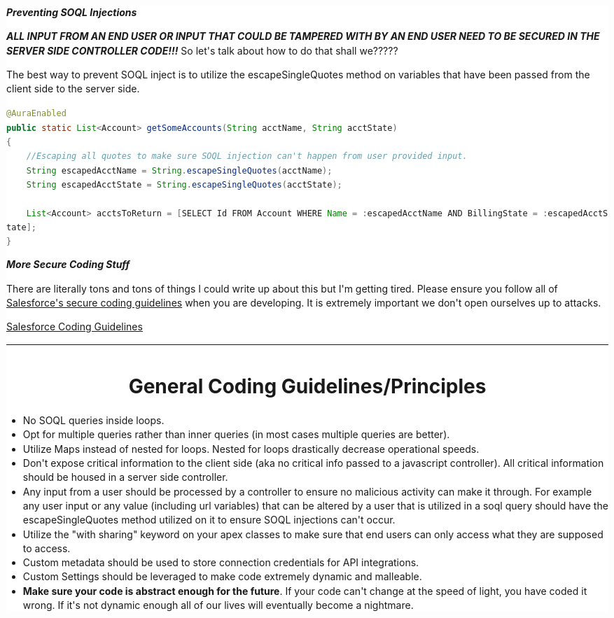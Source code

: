 _**Preventing SOQL Injections**_

_**ALL INPUT FROM AN END USER OR INPUT THAT COULD BE TAMPERED WITH BY AN END USER NEED TO BE SECURED IN THE SERVER SIDE CONTROLLER CODE!!!**_ So let's talk about how to do that shall we?????

The best way to prevent SOQL inject is to utilize the escapeSingleQuotes method on variables that have been passed from the client side to the server side.

```java
@AuraEnabled
public static List<Account> getSomeAccounts(String acctName, String acctState)
{
    //Escaping all quotes to make sure SOQL injection can't happen from user provided input.
    String escapedAcctName = String.escapeSingleQuotes(acctName);
    String escapedAcctState = String.escapeSingleQuotes(acctState);

    List<Account> acctsToReturn = [SELECT Id FROM Account WHERE Name = :escapedAcctName AND BillingState = :escapedAcctState];
}

```

_**More Secure Coding Stuff**_

There are literally tons and tons of things I could write up about this but I'm getting tired. Please ensure you follow all of [Salesforce's secure coding guidelines](https://developer.salesforce.com/docs/atlas.en-us.secure_coding_guide.meta/secure_coding_guide/secure_coding_guidelines.htm) when you are developing. It is extremely important we don't open ourselves up to attacks.

[Salesforce Coding Guidelines](https://developer.salesforce.com/docs/atlas.en-us.secure_coding_guide.meta/secure_coding_guide/secure_coding_guidelines.htm)

<hr/>


<h1 align="center">
General Coding Guidelines/Principles
</h1>

- No SOQL queries inside loops.
- Opt for multiple queries rather than inner queries (in most cases multiple queries are better).
- Utilize Maps instead of nested for loops. Nested for loops drastically decrease operational speeds.
- Don't expose critical information to the client side (aka no critical info passed to a javascript controller). All critical information should be housed in a server side controller.
- Any input from a user should be processed by a controller to ensure no malicious activity can make it through. For example any user input or any value (including url variables) that can be altered by a user that is utilized in a soql query should have the escapeSingleQuotes method utilized on it to ensure SOQL injections can't occur.
- Utilize the "with sharing" keyword on your apex classes to make sure that end users can only access what they are supposed to access.
- Custom metadata should be used to store connection credentials for API integrations.
- Custom Settings should be leveraged to make code extremely dynamic and malleable.
- **Make sure your code is abstract enough for the future**. If your code can't change at the speed of light, you have coded it wrong. If it's not dynamic enough all of our lives will eventually become a nightmare.



